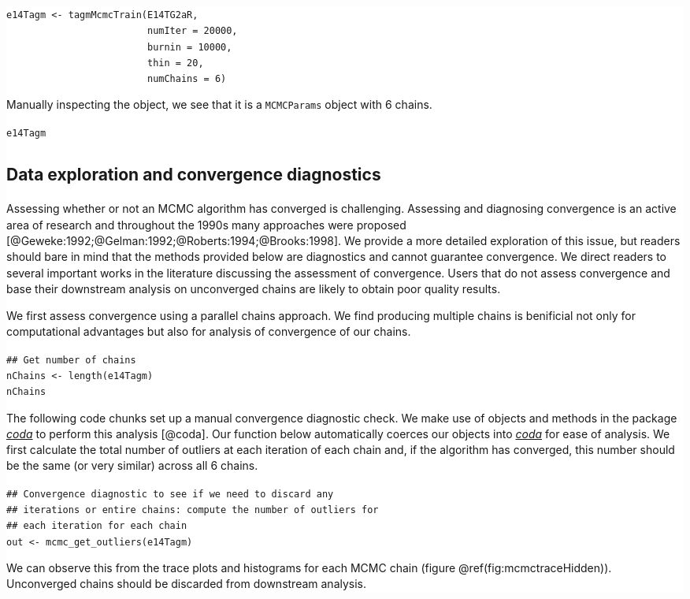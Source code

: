 ```{r, eval = FALSE}
e14Tagm <- tagmMcmcTrain(E14TG2aR,
						 numIter = 20000,
						 burnin = 10000,
						 thin = 20,
						 numChains = 6)
```

Manually inspecting the object, we see that it is a `MCMCParams`
object with 6 chains.

```{r}
e14Tagm
```

## Data exploration and convergence diagnostics

Assessing whether or not an MCMC algorithm has converged is
challenging. Assessing and diagnosing convergence is an active area of
research and throughout the 1990s many approaches were proposed
[@Geweke:1992;@Gelman:1992;@Roberts:1994;@Brooks:1998].  We provide a
more detailed exploration of this issue, but readers should bare in
mind that the methods provided below are diagnostics and cannot
guarantee convergence. We direct readers to several important works in
the literature discussing the assessment of convergence. Users that do
not assess convergence and base their downstream analysis on
unconverged chains are likely to obtain poor quality results.

We first assess convergence using a parallel chains approach. We find
producing multiple chains is benificial not only for computational
advantages but also for analysis of convergence of our chains.

```{r}
## Get number of chains
nChains <- length(e14Tagm)
nChains
```

The following code chunks set up a manual convergence diagnostic
check. We make use of objects and methods in the package
*[coda](https://CRAN.R-project.org/package=coda)* to perform this
analysis [@coda].  Our function below automatically coerces our
objects into *[coda](https://CRAN.R-project.org/package=coda)* for
ease of analysis. We first calculate the total number of outliers at
each iteration of each chain and, if the algorithm has converged, this
number should be the same (or very similar) across all 6 chains.

```{r mcmcout1}
## Convergence diagnostic to see if we need to discard any
## iterations or entire chains: compute the number of outliers for
## each iteration for each chain
out <- mcmc_get_outliers(e14Tagm)
```

We can observe this from the trace plots and histograms for each MCMC
chain (figure \@ref(fig:mcmctraceHidden)). Unconverged chains should be
discarded from downstream analysis.


[^1]: [https://drive.google.com/open?id=1zozntDhE6YZ-q8wjtQ-lxZ66EEszOGYi](https://drive.google.com/open?id=1zozntDhE6YZ-q8wjtQ-lxZ66EEszOGYi)